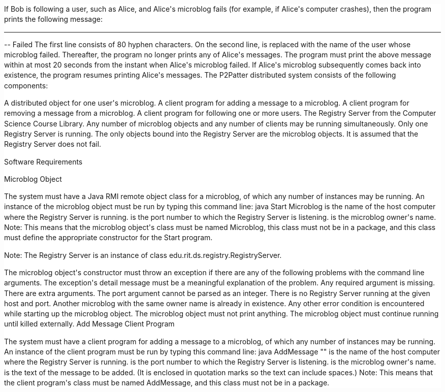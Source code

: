 If Bob is following a user, such as Alice, and Alice's microblog fails (for example, if Alice's computer crashes), then the program prints the following message:

--------------------------------------------------------------------------------
<name> -- Failed
The first line consists of 80 hyphen characters. On the second line, <name> is replaced with the name of the user whose microblog failed. Thereafter, the program no longer prints any of Alice's messages. The program must print the above message within at most 20 seconds from the instant when Alice's microblog failed. If Alice's microblog subsequently comes back into existence, the program resumes printing Alice's messages.
The P2Patter distributed system consists of the following components:

A distributed object for one user's microblog.
A client program for adding a message to a microblog.
A client program for removing a message from a microblog.
A client program for following one or more users.
The Registry Server from the Computer Science Course Library.
Any number of microblog objects and any number of clients may be running simultaneously. Only one Registry Server is running. The only objects bound into the Registry Server are the microblog objects. It is assumed that the Registry Server does not fail.

Software Requirements

Microblog Object

The system must have a Java RMI remote object class for a microblog, of which any number of instances may be running.
An instance of the microblog object must be run by typing this command line:
java Start Microblog <host> <port> <name>
<host> is the name of the host computer where the Registry Server is running.
<port> is the port number to which the Registry Server is listening.
<name> is the microblog owner's name.
Note: This means that the microblog object's class must be named Microblog, this class must not be in a package, and this class must define the appropriate constructor for the Start program.

Note: The Registry Server is an instance of class edu.rit.ds.registry.RegistryServer.

The microblog object's constructor must throw an exception if there are any of the following problems with the command line arguments. The exception's detail message must be a meaningful explanation of the problem.
Any required argument is missing.
There are extra arguments.
The port argument cannot be parsed as an integer.
There is no Registry Server running at the given host and port.
Another microblog with the same owner name is already in existence.
Any other error condition is encountered while starting up the microblog object.
The microblog object must not print anything.
The microblog object must continue running until killed externally.
Add Message Client Program

The system must have a client program for adding a message to a microblog, of which any number of instances may be running.
An instance of the client program must be run by typing this command line:
java AddMessage <host> <port> <name> "<text>"
<host> is the name of the host computer where the Registry Server is running.
<port> is the port number to which the Registry Server is listening.
<name> is the microblog owner's name.
<text> is the text of the message to be added. (It is enclosed in quotation marks so the text can include spaces.)
Note: This means that the client program's class must be named AddMessage, and this class must not be in a package.
